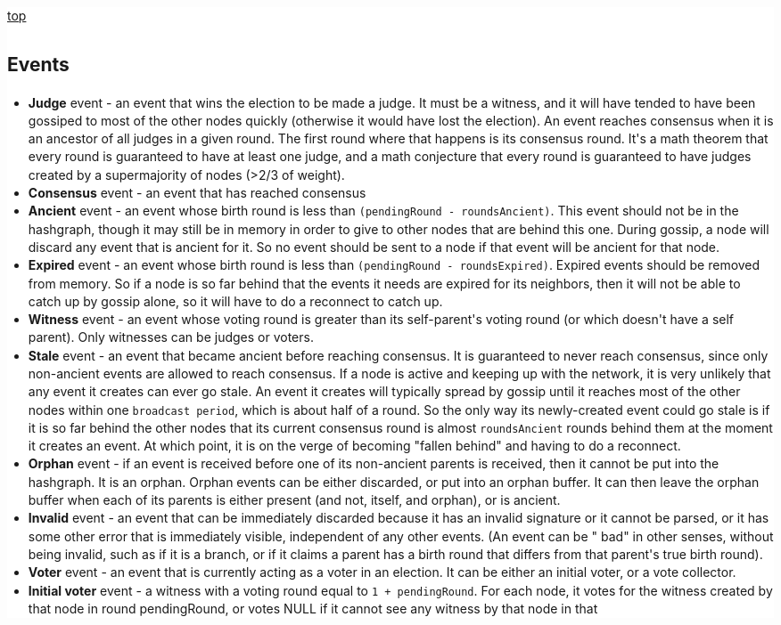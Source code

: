   [top](#top)

<a name="events"/>

## Events

- __Judge__ event - an event that wins the election to be made a judge. It must be a witness, and it will have tended to
  have been gossiped to most of the other nodes quickly (otherwise it would have lost the election). An event reaches
  consensus when it is an ancestor of all judges in a given round. The first round where that happens is its consensus
  round. It's a math theorem that every round is guaranteed to have at least one judge, and a math conjecture that every
  round is guaranteed to have judges created by a supermajority of nodes (>2/3 of weight).
- __Consensus__ event - an event that has reached consensus
- __Ancient__ event - an event whose birth round is less than `(pendingRound - roundsAncient)`. This event should not be
  in the hashgraph, though it may still be in memory in order to give to other nodes that are behind this one. During
  gossip, a node will discard any event that is ancient for it. So no event should be sent to a node if that event will
  be ancient for that node.
- __Expired__ event - an event whose birth round is less than `(pendingRound - roundsExpired)`. Expired events should be
  removed from memory. So if a node is so far behind that the events it needs are expired for its neighbors, then it
  will not be able to catch up by gossip alone, so it will have to do a reconnect to catch up.
- __Witness__ event - an event whose voting round is greater than its self-parent's voting round (or which doesn't have
  a self parent). Only witnesses can be judges or voters.
- __Stale__ event - an event that became ancient before reaching consensus. It is guaranteed to never reach consensus,
  since only non-ancient events are allowed to reach consensus. If a node is active and keeping up with the network, it
  is very unlikely that any event it creates can ever go stale. An event it creates will typically spread by gossip
  until it reaches most of the other nodes within one `broadcast period`, which is about half of a round. So the only
  way its newly-created event could go stale is if it is so far behind the other nodes that its current consensus round
  is almost `roundsAncient` rounds behind them at the moment it creates an event. At which point, it is on the verge of
  becoming "fallen behind" and having to do a reconnect.
- __Orphan__ event - if an event is received before one of its non-ancient parents is received, then it cannot be put
  into the hashgraph. It is an orphan. Orphan events can be either discarded, or put into an orphan buffer. It can then
  leave the orphan buffer when each of its parents is either present (and not, itself, and orphan), or is ancient.
- __Invalid__ event - an event that can be immediately discarded because it has an invalid signature or it cannot be
  parsed, or it has some other error that is immediately visible, independent of any other events. (An event can be "
  bad" in other senses, without being invalid, such as if it is a branch, or if it claims a parent has a birth round
  that differs from that parent's true birth round).
- __Voter__ event - an event that is currently acting as a voter in an election. It can be either an initial voter, or a
  vote collector.
- __Initial voter__ event - a witness with a voting round equal to `1 + pendingRound`. For each node, it votes for the
  witness created by that node in round pendingRound, or votes NULL if it cannot see any witness by that node in that